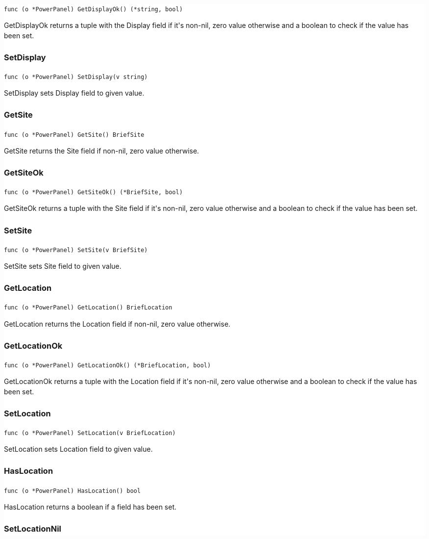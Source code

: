 `func (o *PowerPanel) GetDisplayOk() (*string, bool)`

GetDisplayOk returns a tuple with the Display field if it's non-nil, zero value otherwise
and a boolean to check if the value has been set.

### SetDisplay

`func (o *PowerPanel) SetDisplay(v string)`

SetDisplay sets Display field to given value.


### GetSite

`func (o *PowerPanel) GetSite() BriefSite`

GetSite returns the Site field if non-nil, zero value otherwise.

### GetSiteOk

`func (o *PowerPanel) GetSiteOk() (*BriefSite, bool)`

GetSiteOk returns a tuple with the Site field if it's non-nil, zero value otherwise
and a boolean to check if the value has been set.

### SetSite

`func (o *PowerPanel) SetSite(v BriefSite)`

SetSite sets Site field to given value.


### GetLocation

`func (o *PowerPanel) GetLocation() BriefLocation`

GetLocation returns the Location field if non-nil, zero value otherwise.

### GetLocationOk

`func (o *PowerPanel) GetLocationOk() (*BriefLocation, bool)`

GetLocationOk returns a tuple with the Location field if it's non-nil, zero value otherwise
and a boolean to check if the value has been set.

### SetLocation

`func (o *PowerPanel) SetLocation(v BriefLocation)`

SetLocation sets Location field to given value.

### HasLocation

`func (o *PowerPanel) HasLocation() bool`

HasLocation returns a boolean if a field has been set.

### SetLocationNil
